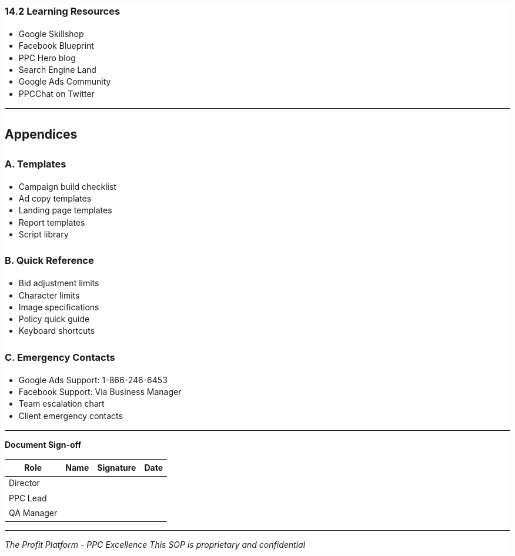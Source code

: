 ### 14.2 Learning Resources
- Google Skillshop
- Facebook Blueprint
- PPC Hero blog
- Search Engine Land
- Google Ads Community
- PPCChat on Twitter

---

## Appendices

### A. Templates
- Campaign build checklist
- Ad copy templates
- Landing page templates
- Report templates
- Script library

### B. Quick Reference
- Bid adjustment limits
- Character limits
- Image specifications
- Policy quick guide
- Keyboard shortcuts

### C. Emergency Contacts
- Google Ads Support: 1-866-246-6453
- Facebook Support: Via Business Manager
- Team escalation chart
- Client emergency contacts

---

**Document Sign-off**

| Role | Name | Signature | Date |
|------|------|-----------|------|
| Director | | | |
| PPC Lead | | | |
| QA Manager | | | |

---

*The Profit Platform - PPC Excellence*
*This SOP is proprietary and confidential*